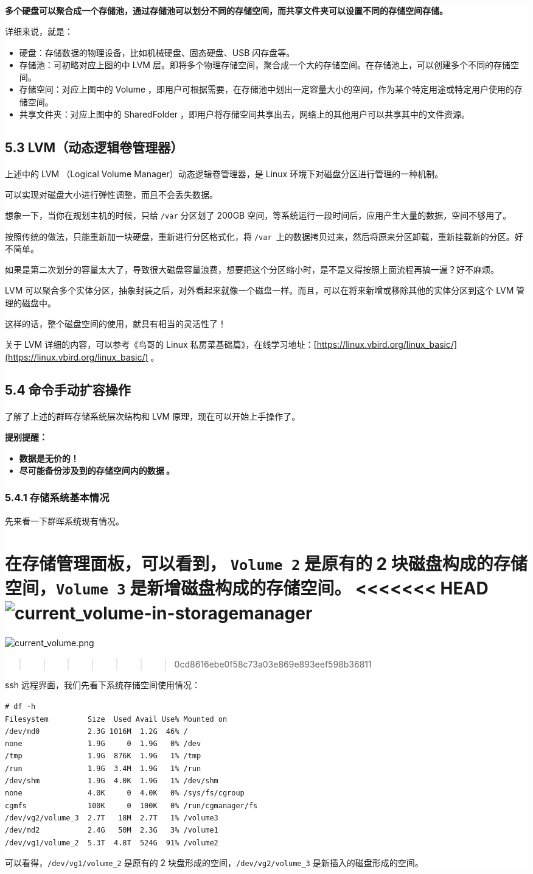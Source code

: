 **多个硬盘可以聚合成一个存储池，通过存储池可以划分不同的存储空间，而共享文件夹可以设置不同的存储空间存储。**

详细来说，就是：

- 硬盘：存储数据的物理设备，比如机械硬盘、固态硬盘、USB 闪存盘等。
- 存储池：可初略对应上图的中 LVM 层。即将多个物理存储空间，聚合成一个大的存储空间。在存储池上，可以创建多个不同的存储空间。
- 存储空间：对应上图中的 Volume ，即用户可根据需要，在存储池中划出一定容量大小的空间，作为某个特定用途或特定用户使用的存储空间。
- 共享文件夹：对应上图中的 SharedFolder ，即用户将存储空间共享出去，网络上的其他用户可以共享其中的文件资源。


## 5.3 LVM（动态逻辑卷管理器）
上述中的 LVM （Logical Volume Manager）动态逻辑卷管理器，是 Linux 环境下对磁盘分区进行管理的一种机制。

可以实现对磁盘大小进行弹性调整，而且不会丢失数据。

想象一下，当你在规划主机的时候，只给 `/var` 分区划了 200GB 空间，等系统运行一段时间后，应用产生大量的数据，空间不够用了。

按照传统的做法，只能重新加一块硬盘，重新进行分区格式化，将 `/var `上的数据拷贝过来，然后将原来分区卸载，重新挂载新的分区。好不简单。

如果是第二次划分的容量太大了，导致很大磁盘容量浪费，想要把这个分区缩小时，是不是又得按照上面流程再搞一遍？好不麻烦。

LVM 可以聚合多个实体分区，抽象封装之后，对外看起来就像一个磁盘一样。而且，可以在将来新增或移除其他的实体分区到这个 LVM 管理的磁盘中。

这样的话，整个磁盘空间的使用，就具有相当的灵活性了！

关于 LVM 详细的内容，可以参考《鸟哥的 Linux 私房菜基础篇》，在线学习地址：[https://linux.vbird.org/linux_basic/](https://linux.vbird.org/linux_basic/) 。


## 5.4 命令手动扩容操作
了解了上述的群晖存储系统层次结构和 LVM 原理，现在可以开始上手操作了。

**提别提醒：**

- **数据是无价的！**
- **尽可能备份涉及到的存储空间内的数据 。**


### 5.4.1 存储系统基本情况
先来看一下群晖系统现有情况。

在存储管理面板，可以看到， `Volume 2` 是原有的 2 块磁盘构成的存储空间，`Volume 3` 是新增磁盘构成的存储空间。
<<<<<<< HEAD
![current_volume-in-storagemanager](http://cdn.talkaboutos.top/current_volume-in-storagemanager.png)
=======
![current_volume.png](https://cdn.nlark.com/yuque/0/2022/png/148899/1657976626735-8952723b-1d62-4661-aa74-253452118e72.png#clientId=ufedf6bb2-669f-4&crop=0&crop=0&crop=1&crop=1&from=paste&height=248&id=u34f594c1&margin=%5Bobject%20Object%5D&name=current_volume.png&originHeight=341&originWidth=1255&originalType=binary&ratio=1&rotation=0&showTitle=false&size=46801&status=done&style=stroke&taskId=uaf121e31-61da-4b7e-8bed-ada6de76e66&title=&width=912.7272727272727)
>>>>>>> 0cd8616ebe0f58c73a03e869e893eef598b36811


ssh 远程界面，我们先看下系统存储空间使用情况：
```shell
# df -h
Filesystem         Size  Used Avail Use% Mounted on
/dev/md0           2.3G 1016M  1.2G  46% /
none               1.9G     0  1.9G   0% /dev
/tmp               1.9G  876K  1.9G   1% /tmp
/run               1.9G  3.4M  1.9G   1% /run
/dev/shm           1.9G  4.0K  1.9G   1% /dev/shm
none               4.0K     0  4.0K   0% /sys/fs/cgroup
cgmfs              100K     0  100K   0% /run/cgmanager/fs
/dev/vg2/volume_3  2.7T   18M  2.7T   1% /volume3
/dev/md2           2.4G   50M  2.3G   3% /volume1
/dev/vg1/volume_2  5.3T  4.8T  524G  91% /volume2
```
可以看得，`/dev/vg1/volume_2` 是原有的 2 块盘形成的空间，`/dev/vg2/volume_3` 是新插入的磁盘形成的空间。
